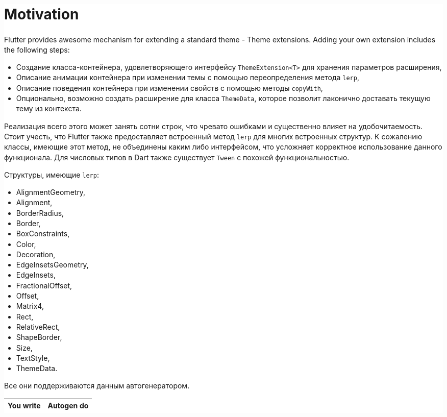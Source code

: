 # Motivation

Flutter provides awesome mechanism for extending a standard theme - Theme extensions. Adding your own extension includes the following steps:

- Создание класса-контейнера, удовлетворяющего интерфейсу `ThemeExtension<T>` для хранения параметров расширения,
- Описание анимации контейнера при изменении темы с помощью переопределения метода `lerp`,
- Описание поведения контейнера при изменении свойств с помощью методы `copyWith`,
- Опционально, возможно создать расширение для класса `ThemeData`, которое позволит лаконично доставать текущую тему из контекста.

Реализация всего этого может занять сотни строк, что чревато ошибками и существенно влияет на удобочитаемость. Стоит учесть, что Flutter также предоставляет встроенный метод `lerp` для многих встроенных структур. К сожалению классы, имеющие этот метод, не объединены каким либо интерфейсом, что усложняет корректное использование данного функционала. Для числовых типов в Dart также существует `Tween` с похожей функциональностью. 

Структуры, имеющие `lerp`:

- AlignmentGeometry,
- Alignment,
- BorderRadius,
- Border,
- BoxConstraints,
- Color,
- Decoration,
- EdgeInsetsGeometry,
- EdgeInsets,
- FractionalOffset,
- Offset,
- Matrix4,
- Rect,
- RelativeRect,
- ShapeBorder,
- Size,
- TextStyle,
- ThemeData.

Все они поддерживаются данным автогенератором.

| You write                     | Autogen do                       |
|-------------------------------|----------------------------------|
